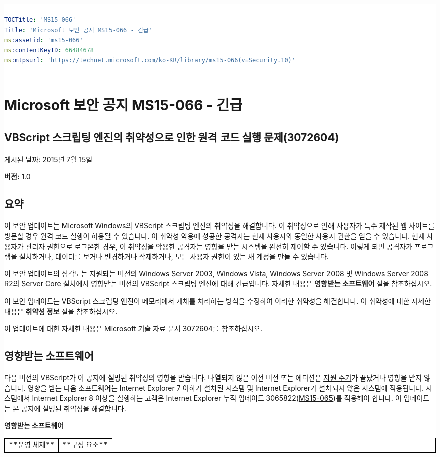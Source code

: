 ```yaml
---
TOCTitle: 'MS15-066'
Title: 'Microsoft 보안 공지 MS15-066 - 긴급'
ms:assetid: 'ms15-066'
ms:contentKeyID: 66484678
ms:mtpsurl: 'https://technet.microsoft.com/ko-KR/library/ms15-066(v=Security.10)'
---
```


Microsoft 보안 공지 MS15-066 - 긴급
===================================

VBScript 스크립팅 엔진의 취약성으로 인한 원격 코드 실행 문제(3072604)
---------------------------------------------------------------------

게시된 날짜: 2015년 7월 15일

**버전:** 1.0

요약
----

이 보안 업데이트는 Microsoft Windows의 VBScript 스크립팅 엔진의 취약성을 해결합니다. 이 취약성으로 인해 사용자가 특수 제작된 웹 사이트를 방문할 경우 원격 코드 실행이 허용될 수 있습니다. 이 취약성 악용에 성공한 공격자는 현재 사용자와 동일한 사용자 권한을 얻을 수 있습니다. 현재 사용자가 관리자 권한으로 로그온한 경우, 이 취약성을 악용한 공격자는 영향을 받는 시스템을 완전히 제어할 수 있습니다. 이렇게 되면 공격자가 프로그램을 설치하거나, 데이터를 보거나 변경하거나 삭제하거나, 모든 사용자 권한이 있는 새 계정을 만들 수 있습니다.

이 보안 업데이트의 심각도는 지원되는 버전의 Windows Server 2003, Windows Vista, Windows Server 2008 및 Windows Server 2008 R2의 Server Core 설치에서 영향받는 버전의 VBScript 스크립팅 엔진에 대해 긴급입니다. 자세한 내용은 **영향받는 소프트웨어** 절을 참조하십시오.

이 보안 업데이트는 VBScript 스크립팅 엔진이 메모리에서 개체를 처리하는 방식을 수정하여 이러한 취약성을 해결합니다. 이 취약성에 대한 자세한 내용은 **취약성 정보** 절을 참조하십시오.

이 업데이트에 대한 자세한 내용은 [Microsoft 기술 자료 문서 3072604](https://support.microsoft.com/ko-kr/kb/3072604)를 참조하십시오.

영향받는 소프트웨어
-------------------

다음 버전의 VBScript가 이 공지에 설명된 취약성의 영향을 받습니다. 나열되지 않은 이전 버전 또는 에디션은 [지원 주기](http://go.microsoft.com/fwlink/?linkid=21742)가 끝났거나 영향을 받지 않습니다. 영향을 받는 다음 소프트웨어는 Internet Explorer 7 이하가 설치된 시스템 및 Internet Explorer가 설치되지 않은 시스템에 적용됩니다. 시스템에서 Internet Explorer 8 이상을 실행하는 고객은 Internet Explorer 누적 업데이트 3065822([MS15-065](https://technet.microsoft.com/ko-kr/library/security/ms15-066))를 적용해야 합니다. 이 업데이트는 본 공지에 설명된 취약성을 해결합니다.

**영향받는 소프트웨어** 

 
<p> </p>
<table style="border:1px solid black;">
<tr>
<td style="border:1px solid black;">
**운영 체제**

</td>
<td style="border:1px solid black;">
**구성 요소**
